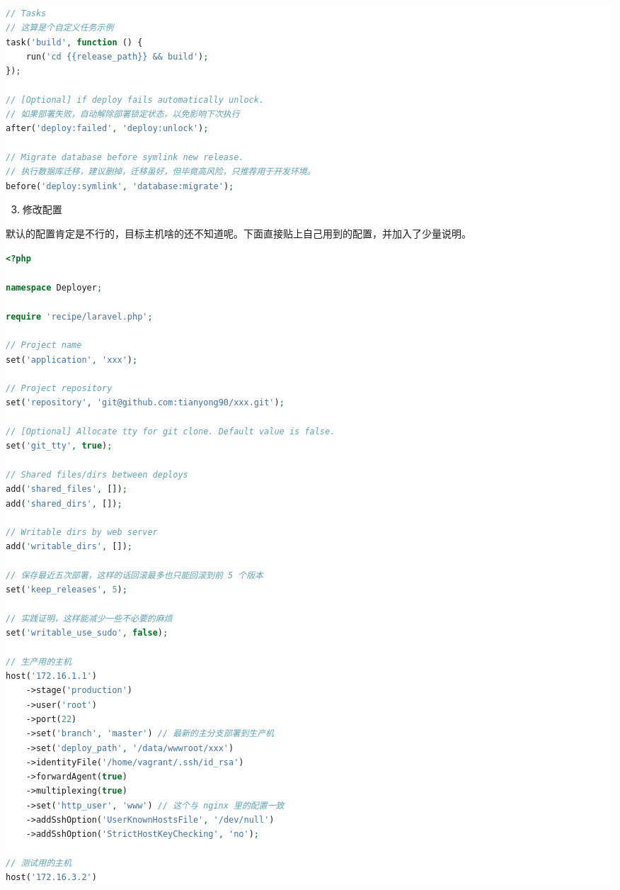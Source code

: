```php
// Tasks
// 这算是个自定义任务示例
task('build', function () {
    run('cd {{release_path}} && build');
});

// [Optional] if deploy fails automatically unlock.
// 如果部署失败，自动解除部署锁定状态，以免影响下次执行
after('deploy:failed', 'deploy:unlock');

// Migrate database before symlink new release.
// 执行数据库迁移，建议删掉，迁移虽好，但毕竟高风险，只推荐用于开发环境。
before('deploy:symlink', 'database:migrate');
```

3. 修改配置

默认的配置肯定是不行的，目标主机啥的还不知道呢。下面直接贴上自己用到的配置，并加入了少量说明。

```php
<?php

namespace Deployer;

require 'recipe/laravel.php';

// Project name
set('application', 'xxx');

// Project repository
set('repository', 'git@github.com:tianyong90/xxx.git');

// [Optional] Allocate tty for git clone. Default value is false.
set('git_tty', true);

// Shared files/dirs between deploys
add('shared_files', []);
add('shared_dirs', []);

// Writable dirs by web server
add('writable_dirs', []);

// 保存最近五次部署，这样的话回滚最多也只能回滚到前 5 个版本
set('keep_releases', 5);

// 实践证明，这样能减少一些不必要的麻烦
set('writable_use_sudo', false);

// 生产用的主机
host('172.16.1.1')
    ->stage('production')
    ->user('root')
    ->port(22)
    ->set('branch', 'master') // 最新的主分支部署到生产机
    ->set('deploy_path', '/data/wwwroot/xxx')
    ->identityFile('/home/vagrant/.ssh/id_rsa')
    ->forwardAgent(true)
    ->multiplexing(true)
    ->set('http_user', 'www') // 这个与 nginx 里的配置一致
    ->addSshOption('UserKnownHostsFile', '/dev/null')
    ->addSshOption('StrictHostKeyChecking', 'no');

// 测试用的主机
host('172.16.3.2')
```